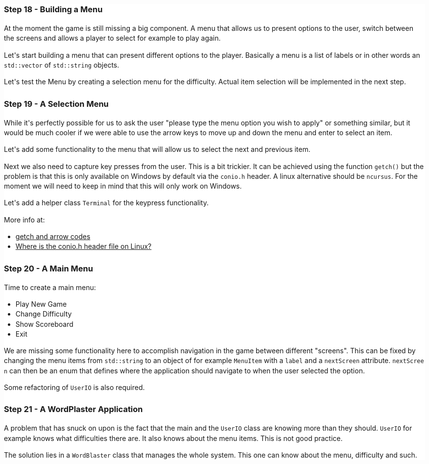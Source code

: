 ### Step 18 - Building a Menu

At the moment the game is still missing a big component. A menu that allows us to present options to the user, switch between the screens and allows a player to select for example to play again.

Let's start building a menu that can present different options to the player. Basically a menu is a list of labels or in other words an `std::vector` of `std::string` objects.

Let's test the Menu by creating a selection menu for the difficulty. Actual item selection will be implemented in the next step.

### Step 19 - A Selection Menu

While it's perfectly possible for us to ask the user "please type the menu option you wish to apply" or something similar, but it would be much cooler if we were able to use the arrow keys to move up and down the menu and enter to select an item.

Let's add some functionality to the menu that will allow us to select the next and previous item.

Next we also need to capture key presses from the user. This is a bit trickier. It can be achieved using the function `getch()` but the problem is that this is only available on Windows by default via the `conio.h` header. A linux alternative should be `ncursus`. For the moment we will need to keep in mind that this will only work on Windows.

Let's add a helper class `Terminal` for the keypress functionality.

More info at:

* [getch and arrow codes](https://stackoverflow.com/questions/10463201/getch-and-arrow-codes)
* [Where is the conio.h header file on Linux?](https://stackoverflow.com/questions/8792317/where-is-the-conio-h-header-file-on-linux-why-cant-i-find-conio-h)

### Step 20 - A Main Menu

Time to create a main menu:

* Play New Game
* Change Difficulty
* Show Scoreboard
* Exit

We are missing some functionality here to accomplish navigation in the game between different "screens". This can be fixed by changing the menu items from `std::string` to an object of for example `MenuItem` with a `label` and a `nextScreen` attribute. `nextScreen` can then be an enum that defines where the application should navigate to when the user selected the option.

Some refactoring of `UserIO` is also required.

### Step 21 - A WordPlaster Application

A problem that has snuck on upon is the fact that the main and the `UserIO` class are knowing more than they should. `UserIO` for example knows what difficulties there are. It also knows about the menu items. This is not good practice.

The solution lies in a `WordBlaster` class that manages the whole system. This one can know about the menu, difficulty and such.
